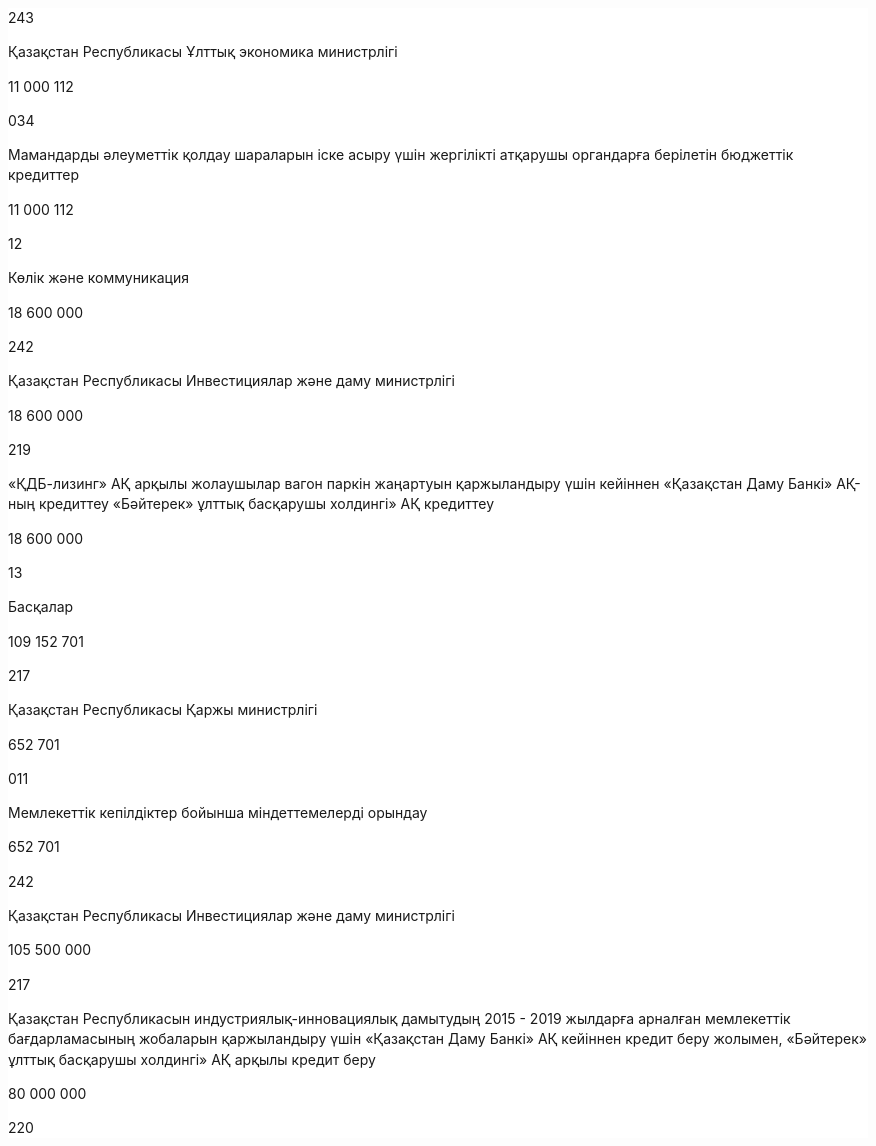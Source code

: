 243

Қазақстан Республикасы Ұлттық экономика министрлігі

11 000 112

034

Мамандарды әлеуметтік қолдау шараларын іске асыру үшін жергілікті атқарушы органдарға берілетін бюджеттік кредиттер

11 000 112

12

Көлiк және коммуникация

18 600 000

242

Қазақстан Республикасы Инвестициялар және даму министрлігі

18 600 000

219

«ҚДБ-лизинг» АҚ арқылы жолаушылар вагон паркін жаңартуын қаржыландыру үшін кейіннен «Қазақстан Даму Банкі» АҚ-ның кредиттеу «Бәйтерек» ұлттық басқарушы холдингі» АҚ кредиттеу

18 600 000

13

Басқалар

109 152 701

217

Қазақстан Республикасы Қаржы министрлiгi

652 701

011

Мемлекеттік кепілдіктер бойынша міндеттемелерді орындау

652 701

242

Қазақстан Республикасы Инвестициялар және даму министрлігі

105 500 000

217

Қазақстан Республикасын индустриялық-инновациялық дамытудың 2015 - 2019 жылдарға арналған мемлекеттік бағдарламасының жобаларын қаржыландыру үшін «Қазақстан Даму Банкі» АҚ кейіннен кредит беру жолымен, «Бәйтерек» ұлттық басқарушы холдингі» АҚ арқылы кредит беру

80 000 000

220
